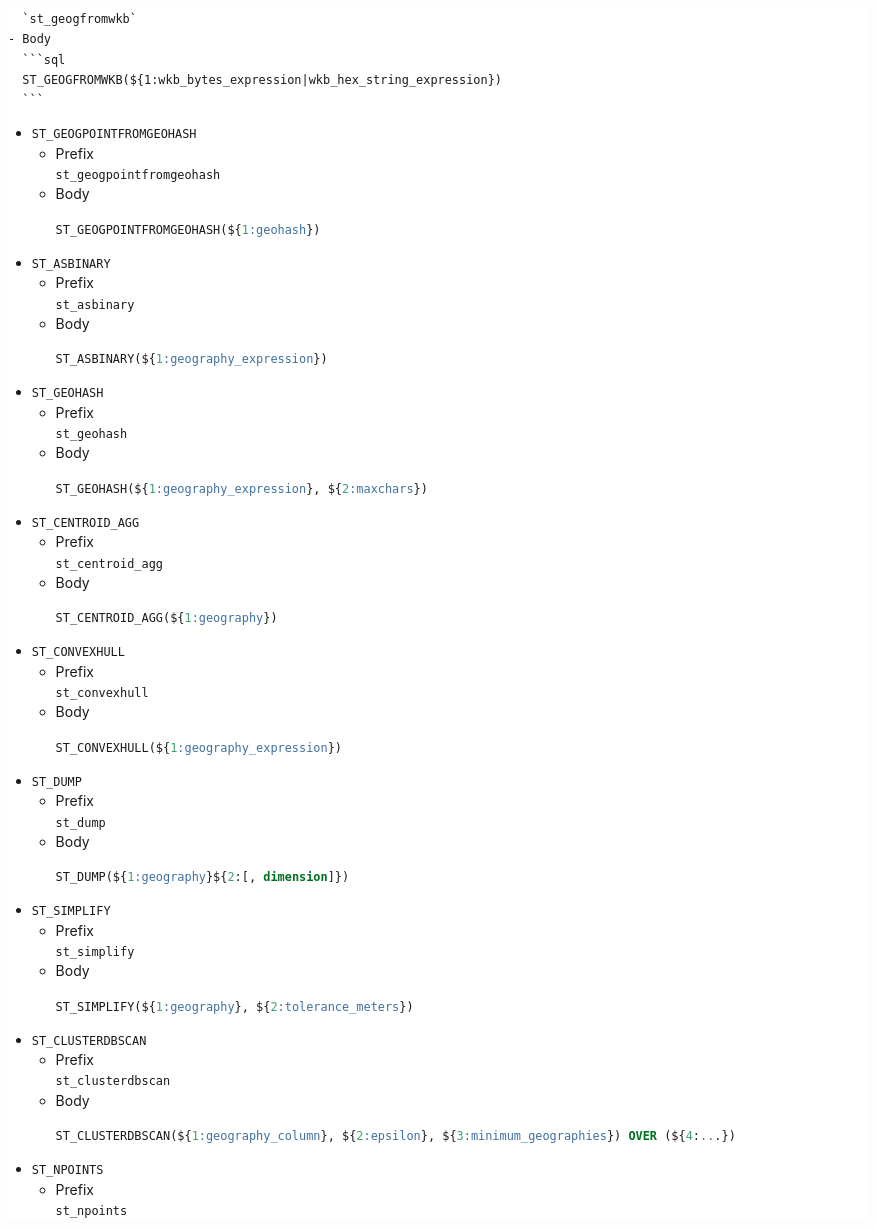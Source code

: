       `st_geogfromwkb`
    - Body
      ```sql
      ST_GEOGFROMWKB(${1:wkb_bytes_expression|wkb_hex_string_expression})
      ```
  - `ST_GEOGPOINTFROMGEOHASH`
    - Prefix  
      `st_geogpointfromgeohash`
    - Body
      ```sql
      ST_GEOGPOINTFROMGEOHASH(${1:geohash})
      ```
  - `ST_ASBINARY`
    - Prefix  
      `st_asbinary`
    - Body
      ```sql
      ST_ASBINARY(${1:geography_expression})
      ```
  - `ST_GEOHASH`
    - Prefix  
      `st_geohash`
    - Body
      ```sql
      ST_GEOHASH(${1:geography_expression}, ${2:maxchars})
      ```
  - `ST_CENTROID_AGG`
    - Prefix  
      `st_centroid_agg`
    - Body
      ```sql
      ST_CENTROID_AGG(${1:geography})
      ```
  - `ST_CONVEXHULL`
    - Prefix  
      `st_convexhull`
    - Body
      ```sql
      ST_CONVEXHULL(${1:geography_expression})
      ```
  - `ST_DUMP`
    - Prefix  
      `st_dump`
    - Body
      ```sql
      ST_DUMP(${1:geography}${2:[, dimension]})
      ```
  - `ST_SIMPLIFY`
    - Prefix  
      `st_simplify`
    - Body
      ```sql
      ST_SIMPLIFY(${1:geography}, ${2:tolerance_meters})
      ```
  - `ST_CLUSTERDBSCAN`
    - Prefix  
      `st_clusterdbscan`
    - Body
      ```sql
      ST_CLUSTERDBSCAN(${1:geography_column}, ${2:epsilon}, ${3:minimum_geographies}) OVER (${4:...})
      ```
  - `ST_NPOINTS`
    - Prefix  
      `st_npoints`

[1.8.0]: https://github.com/shinichi-takii/vscode-language-sql-bigquery/compare/v1.7.0...v1.8.0
[1.7.0]: https://github.com/shinichi-takii/vscode-language-sql-bigquery/compare/v1.6.1...v1.7.0
[1.6.1]: https://github.com/shinichi-takii/vscode-language-sql-bigquery/compare/v1.6.0...v1.6.1
[1.6.0]: https://github.com/shinichi-takii/vscode-language-sql-bigquery/compare/v1.5.0...v1.6.0
[1.5.0]: https://github.com/shinichi-takii/vscode-language-sql-bigquery/compare/v1.4.0...v1.5.0
[1.4.0]: https://github.com/shinichi-takii/vscode-language-sql-bigquery/compare/v1.3.0...v1.4.0
[1.3.0]: https://github.com/shinichi-takii/vscode-language-sql-bigquery/compare/v1.2.0...v1.3.0
[1.2.0]: https://github.com/shinichi-takii/vscode-language-sql-bigquery/compare/v1.1.0...v1.2.0
[1.1.0]: https://github.com/shinichi-takii/vscode-language-sql-bigquery/releases/tag/v1.1.0